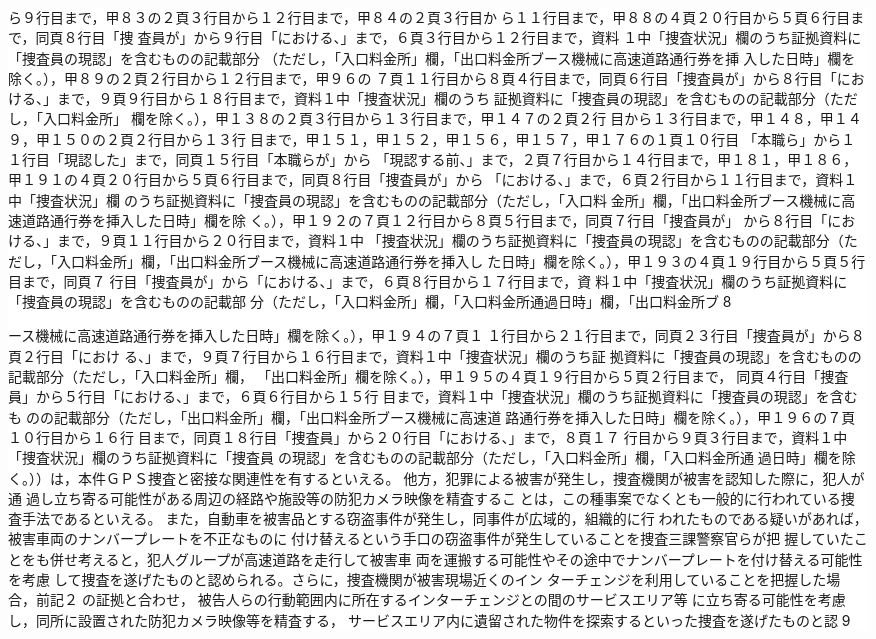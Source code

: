 ら９行目まで，甲８３の２頁３行目から１２行目まで，甲８４の２頁３行目か
ら１１行目まで，甲８８の４頁２０行目から５頁６行目まで，同頁８行目「捜
査員が」から９行目「における、」まで，６頁３行目から１２行目まで，資料
１中「捜査状況」欄のうち証拠資料に「捜査員の現認」を含むものの記載部分
（ただし，「入口料金所」欄，「出口料金所ブース機械に高速道路通行券を挿
入した日時」欄を除く。），甲８９の２頁２行目から１２行目まで，甲９６の
７頁１１行目から８頁４行目まで，同頁６行目「捜査員が」から８行目「にお
ける、」まで，９頁９行目から１８行目まで，資料１中「捜査状況」欄のうち
証拠資料に「捜査員の現認」を含むものの記載部分（ただし，「入口料金所」
欄を除く。），甲１３８の２頁３行目から１３行目まで，甲１４７の２頁２行
目から１３行目まで，甲１４８，甲１４９，甲１５０の２頁２行目から１３行
目まで，甲１５１，甲１５２，甲１５６，甲１５７，甲１７６の１頁１０行目
「本職ら」から１１行目「現認した」まで，同頁１５行目「本職らが」から
「現認する前、」まで，２頁７行目から１４行目まで，甲１８１，甲１８６，
甲１９１の４頁２０行目から５頁６行目まで，同頁８行目「捜査員が」から
「における、」まで，６頁２行目から１１行目まで，資料１中「捜査状況」欄
のうち証拠資料に「捜査員の現認」を含むものの記載部分（ただし，「入口料
金所」欄，「出口料金所ブース機械に高速道路通行券を挿入した日時」欄を除
く。），甲１９２の７頁１２行目から８頁５行目まで，同頁７行目「捜査員が」
から８行目「における、」まで，９頁１１行目から２０行目まで，資料１中
「捜査状況」欄のうち証拠資料に「捜査員の現認」を含むものの記載部分（た
だし，「入口料金所」欄，「出口料金所ブース機械に高速道路通行券を挿入し
た日時」欄を除く。），甲１９３の４頁１９行目から５頁５行目まで，同頁７
行目「捜査員が」から「における、」まで，６頁８行目から１７行目まで，資
料１中「捜査状況」欄のうち証拠資料に「捜査員の現認」を含むものの記載部
分（ただし，「入口料金所」欄，「入口料金所通過日時」欄，「出口料金所ブ
8 
 
ース機械に高速道路通行券を挿入した日時」欄を除く。），甲１９４の７頁１
１行目から２１行目まで，同頁２３行目「捜査員が」から８頁２行目「におけ
る、」まで，９頁７行目から１６行目まで，資料１中「捜査状況」欄のうち証
拠資料に「捜査員の現認」を含むものの記載部分（ただし，「入口料金所」欄，
「出口料金所」欄を除く。），甲１９５の４頁１９行目から５頁２行目まで，
同頁４行目「捜査員」から５行目「における、」まで，６頁６行目から１５行
目まで，資料１中「捜査状況」欄のうち証拠資料に「捜査員の現認」を含むも
のの記載部分（ただし，「出口料金所」欄，「出口料金所ブース機械に高速道
路通行券を挿入した日時」欄を除く。），甲１９６の７頁１０行目から１６行
目まで，同頁１８行目「捜査員」から２０行目「における、」まで，８頁１７
行目から９頁３行目まで，資料１中「捜査状況」欄のうち証拠資料に「捜査員
の現認」を含むものの記載部分（ただし，「入口料金所」欄，「入口料金所通
過日時」欄を除く。））は，本件ＧＰＳ捜査と密接な関連性を有するといえる。 
他方，犯罪による被害が発生し，捜査機関が被害を認知した際に，犯人が通
過し立ち寄る可能性がある周辺の経路や施設等の防犯カメラ映像を精査するこ
とは，この種事案でなくとも一般的に行われている捜査手法であるといえる。
また，自動車を被害品とする窃盗事件が発生し，同事件が広域的，組織的に行
われたものである疑いがあれば，被害車両のナンバープレートを不正なものに
付け替えるという手口の窃盗事件が発生していることを捜査三課警察官らが把
握していたことをも併せ考えると，犯人グループが高速道路を走行して被害車
両を運搬する可能性やその途中でナンバープレートを付け替える可能性を考慮
して捜査を遂げたものと認められる。さらに，捜査機関が被害現場近くのイン
ターチェンジを利用していることを把握した場合，前記２ の証拠と合わせ，
被告人らの行動範囲内に所在するインターチェンジとの間のサービスエリア等
に立ち寄る可能性を考慮し，同所に設置された防犯カメラ映像等を精査する，
サービスエリア内に遺留された物件を探索するといった捜査を遂げたものと認
9 
 